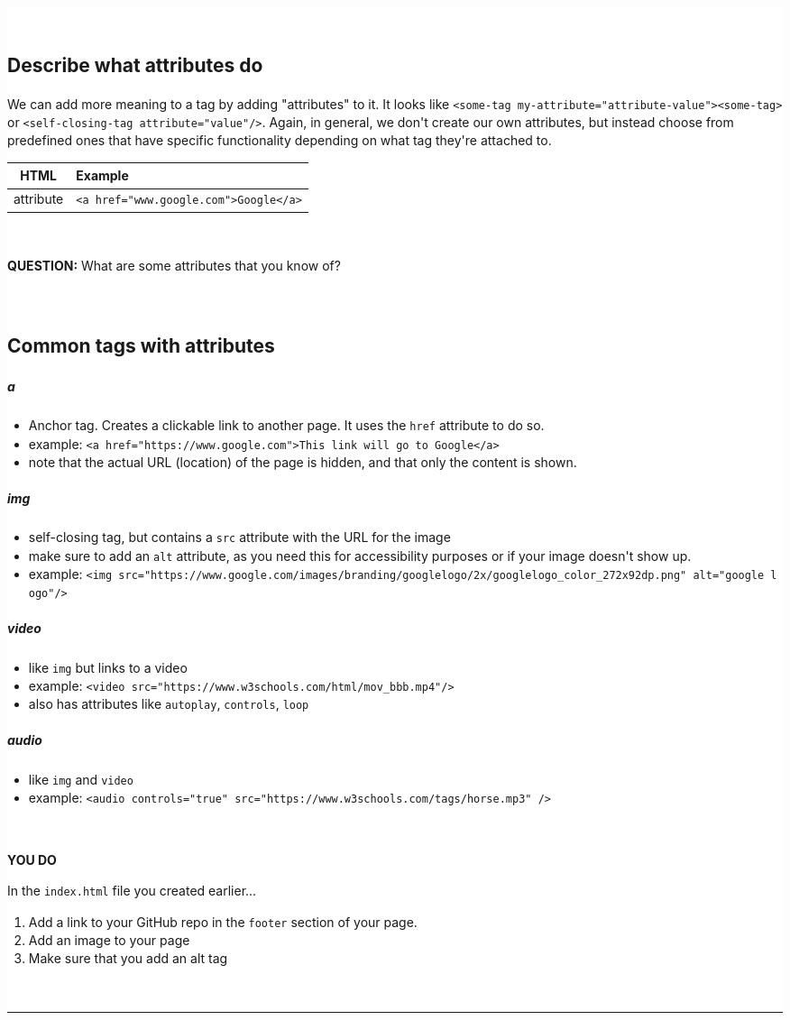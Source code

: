 
<br />

## Describe what attributes do

We can add more meaning to a tag by adding "attributes" to it.  It looks like `<some-tag my-attribute="attribute-value"><some-tag>` or `<self-closing-tag attribute="value"/>`.  Again, in general, we don't create our own attributes, but instead choose from predefined ones that have specific functionality depending on what tag they're attached to.

| HTML          |  Example                              |
|:-------------:|:------------------------------------- |
| attribute     | `<a href="www.google.com">Google</a>` |

<br />

**QUESTION:** What are some attributes that you know of?

<br />

## Common tags with attributes

##### a
  - Anchor tag.  Creates a clickable link to another page.  It uses the `href` attribute to do so.
  - example: `<a href="https://www.google.com">This link will go to Google</a>`
  - note that the actual URL (location) of the page is hidden, and that only the content is shown.

##### img
  - self-closing tag, but contains a `src` attribute with the URL for the image
  - make sure to add an `alt` attribute, as you need this for accessibility purposes or if your image doesn't show up.
  - example: `<img src="https://www.google.com/images/branding/googlelogo/2x/googlelogo_color_272x92dp.png" alt="google logo"/>`

##### video
  - like `img` but links to a video
  - example: `<video src="https://www.w3schools.com/html/mov_bbb.mp4"/>`
  - also has attributes like `autoplay`, `controls`, `loop`

##### audio
  - like `img` and `video`
  - example: `<audio controls="true" src="https://www.w3schools.com/tags/horse.mp3" />`

<br />

**YOU DO**

In the `index.html` file you created earlier...

1. Add a link to your GitHub repo in the `footer` section of your page.
2. Add an image to your page
3. Make sure that you add an alt tag

<br />

---
